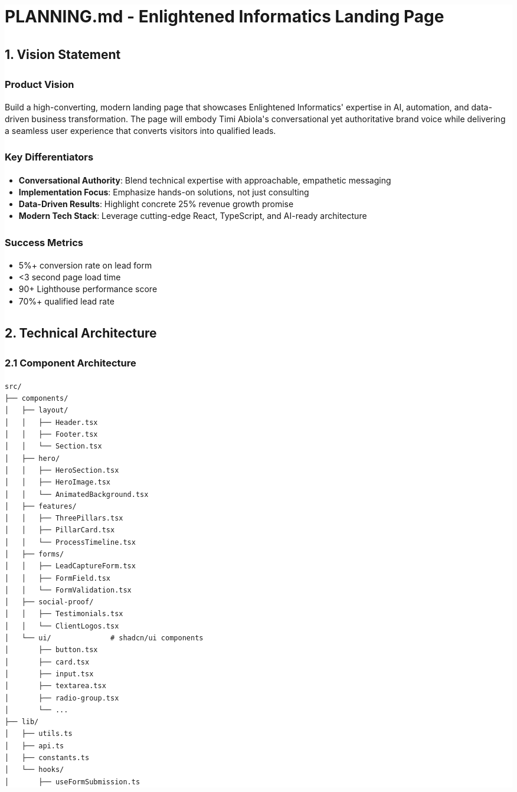 # PLANNING.md - Enlightened Informatics Landing Page

## 1. Vision Statement

### Product Vision
Build a high-converting, modern landing page that showcases Enlightened Informatics' expertise in AI, automation, and data-driven business transformation. The page will embody Timi Abiola's conversational yet authoritative brand voice while delivering a seamless user experience that converts visitors into qualified leads.

### Key Differentiators
- **Conversational Authority**: Blend technical expertise with approachable, empathetic messaging
- **Implementation Focus**: Emphasize hands-on solutions, not just consulting
- **Data-Driven Results**: Highlight concrete 25% revenue growth promise
- **Modern Tech Stack**: Leverage cutting-edge React, TypeScript, and AI-ready architecture

### Success Metrics
- 5%+ conversion rate on lead form
- <3 second page load time
- 90+ Lighthouse performance score
- 70%+ qualified lead rate

## 2. Technical Architecture

### 2.1 Component Architecture
```
src/
├── components/
│   ├── layout/
│   │   ├── Header.tsx
│   │   ├── Footer.tsx
│   │   └── Section.tsx
│   ├── hero/
│   │   ├── HeroSection.tsx
│   │   ├── HeroImage.tsx
│   │   └── AnimatedBackground.tsx
│   ├── features/
│   │   ├── ThreePillars.tsx
│   │   ├── PillarCard.tsx
│   │   └── ProcessTimeline.tsx
│   ├── forms/
│   │   ├── LeadCaptureForm.tsx
│   │   ├── FormField.tsx
│   │   └── FormValidation.tsx
│   ├── social-proof/
│   │   ├── Testimonials.tsx
│   │   └── ClientLogos.tsx
│   └── ui/              # shadcn/ui components
│       ├── button.tsx
│       ├── card.tsx
│       ├── input.tsx
│       ├── textarea.tsx
│       ├── radio-group.tsx
│       └── ...
├── lib/
│   ├── utils.ts
│   ├── api.ts
│   ├── constants.ts
│   └── hooks/
│       ├── useFormSubmission.ts
```